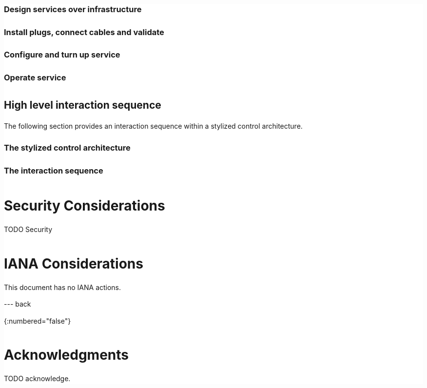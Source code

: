 ### Design services over infrastructure

### Install plugs, connect cables and validate

### Configure and turn up service

### Operate service

## High level interaction sequence

The following section provides an interaction sequence within a stylized control architecture.

### The stylized control architecture

### The interaction sequence
 

# Security Considerations

TODO Security

# IANA Considerations

This document has no IANA actions.

--- back

{:numbered="false"}

# Acknowledgments

TODO acknowledge.
